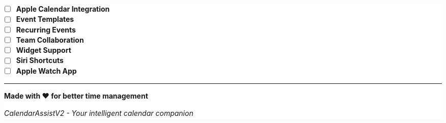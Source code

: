 - [ ] **Apple Calendar Integration**
- [ ] **Event Templates**
- [ ] **Recurring Events**
- [ ] **Team Collaboration**
- [ ] **Widget Support**
- [ ] **Siri Shortcuts**
- [ ] **Apple Watch App**

---

**Made with ❤️ for better time management**

*CalendarAssistV2 - Your intelligent calendar companion*
